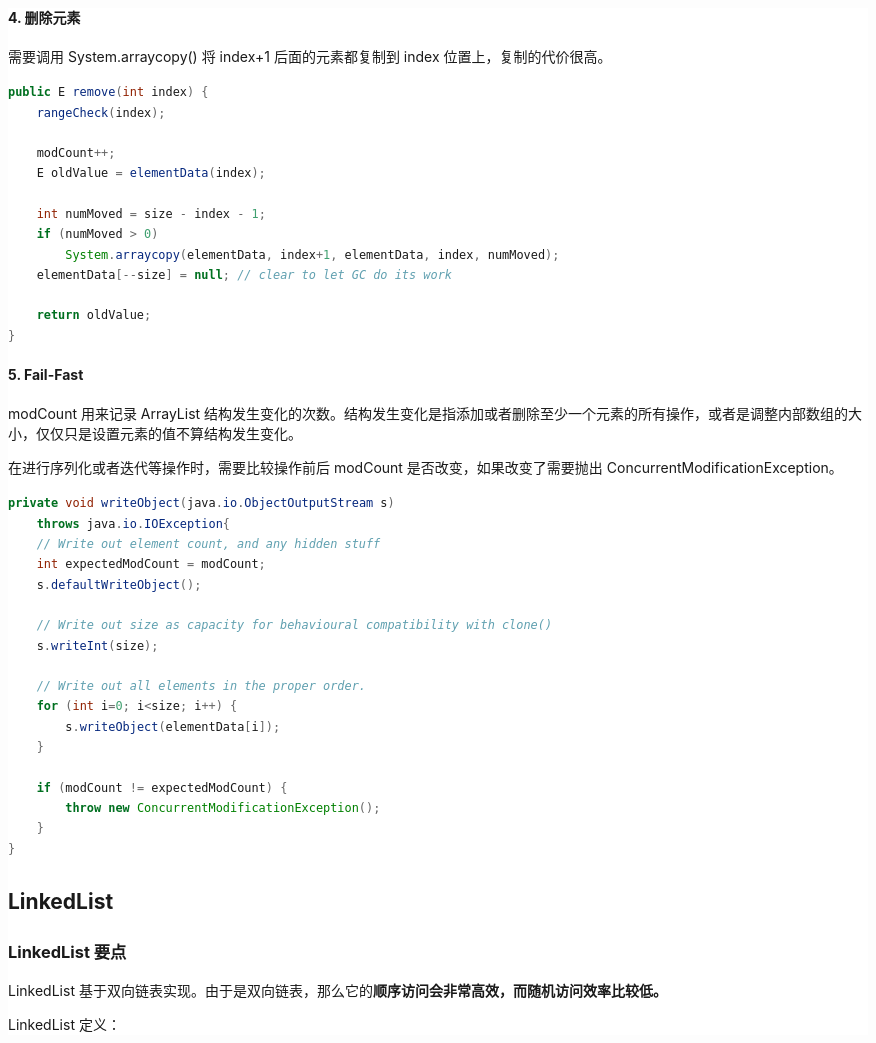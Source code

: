 #### 4. 删除元素

需要调用 System.arraycopy() 将 index+1 后面的元素都复制到 index 位置上，复制的代价很高。

```java
public E remove(int index) {
    rangeCheck(index);

    modCount++;
    E oldValue = elementData(index);

    int numMoved = size - index - 1;
    if (numMoved > 0)
        System.arraycopy(elementData, index+1, elementData, index, numMoved);
    elementData[--size] = null; // clear to let GC do its work

    return oldValue;
}
```

#### 5. Fail-Fast

modCount 用来记录 ArrayList 结构发生变化的次数。结构发生变化是指添加或者删除至少一个元素的所有操作，或者是调整内部数组的大小，仅仅只是设置元素的值不算结构发生变化。

在进行序列化或者迭代等操作时，需要比较操作前后 modCount 是否改变，如果改变了需要抛出 ConcurrentModificationException。

```java
private void writeObject(java.io.ObjectOutputStream s)
    throws java.io.IOException{
    // Write out element count, and any hidden stuff
    int expectedModCount = modCount;
    s.defaultWriteObject();

    // Write out size as capacity for behavioural compatibility with clone()
    s.writeInt(size);

    // Write out all elements in the proper order.
    for (int i=0; i<size; i++) {
        s.writeObject(elementData[i]);
    }

    if (modCount != expectedModCount) {
        throw new ConcurrentModificationException();
    }
}
```

## LinkedList

### LinkedList 要点

LinkedList 基于双向链表实现。由于是双向链表，那么它的**顺序访问会非常高效，而随机访问效率比较低。**

LinkedList 定义：
